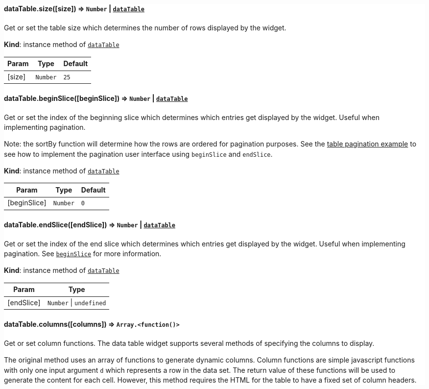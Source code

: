 #### dataTable.size([size]) ⇒ <code>Number</code> \| [<code>dataTable</code>](#dc.dataTable)
Get or set the table size which determines the number of rows displayed by the widget.

**Kind**: instance method of [<code>dataTable</code>](#dc.dataTable)  

| Param | Type | Default |
| --- | --- | --- |
| [size] | <code>Number</code> | <code>25</code> | 

<a name="dc.dataTable+beginSlice"></a>

#### dataTable.beginSlice([beginSlice]) ⇒ <code>Number</code> \| [<code>dataTable</code>](#dc.dataTable)
Get or set the index of the beginning slice which determines which entries get displayed
by the widget. Useful when implementing pagination.

Note: the sortBy function will determine how the rows are ordered for pagination purposes.
See the [table pagination example](http://dc-js.github.io/dc.js/examples/table-pagination.html)
to see how to implement the pagination user interface using `beginSlice` and `endSlice`.

**Kind**: instance method of [<code>dataTable</code>](#dc.dataTable)  

| Param | Type | Default |
| --- | --- | --- |
| [beginSlice] | <code>Number</code> | <code>0</code> | 

<a name="dc.dataTable+endSlice"></a>

#### dataTable.endSlice([endSlice]) ⇒ <code>Number</code> \| [<code>dataTable</code>](#dc.dataTable)
Get or set the index of the end slice which determines which entries get displayed by the
widget. Useful when implementing pagination. See [`beginSlice`](#dc.dataTable+beginSlice) for more information.

**Kind**: instance method of [<code>dataTable</code>](#dc.dataTable)  

| Param | Type |
| --- | --- |
| [endSlice] | <code>Number</code> \| <code>undefined</code> | 

<a name="dc.dataTable+columns"></a>

#### dataTable.columns([columns]) ⇒ <code>Array.&lt;function()&gt;</code>
Get or set column functions. The data table widget supports several methods of specifying the
columns to display.

The original method uses an array of functions to generate dynamic columns. Column functions
are simple javascript functions with only one input argument `d` which represents a row in
the data set. The return value of these functions will be used to generate the content for
each cell. However, this method requires the HTML for the table to have a fixed set of column
headers.
